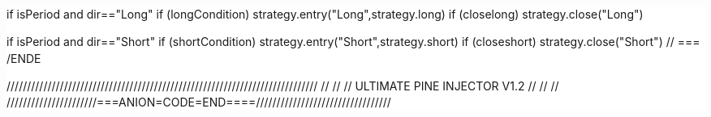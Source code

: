 if isPeriod and dir=="Long"
    if (longCondition)
        strategy.entry("Long",strategy.long)
    if (closelong)
        strategy.close("Long")

if isPeriod and dir=="Short"
    if (shortCondition)
        strategy.entry("Short",strategy.short)
    if (closeshort)
        strategy.close("Short")
// === /ENDE

////////////////////////////////////////////////////////////////////////////
//                                                                        //
//                 ULTIMATE PINE INJECTOR V1.2                            //
//                                                                        //
//////////////////////===ANION=CODE=END====/////////////////////////////////